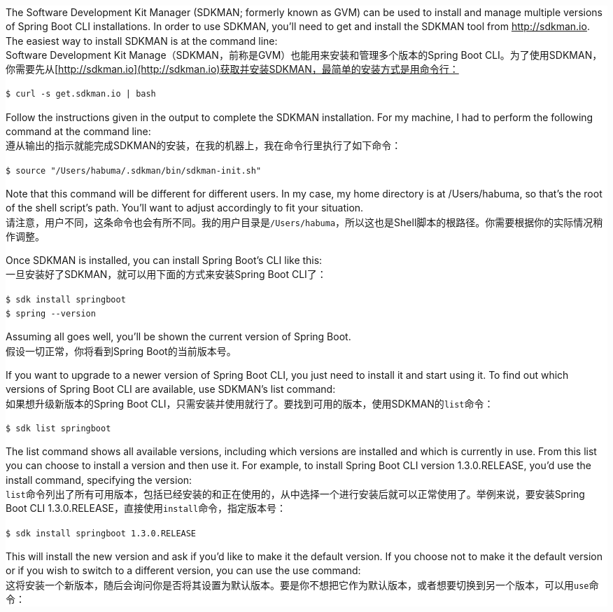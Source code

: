 The Software Development Kit Manager (SDKMAN; formerly known as GVM) can be used to install and manage multiple versions of Spring Boot CLI installations. In order to use SDKMAN, you’ll need to get and install the SDKMAN tool from http://sdkman.io. The easiest way to install SDKMAN is at the command line:  
Software Development Kit Manage（SDKMAN，前称是GVM）也能用来安装和管理多个版本的Spring Boot CLI。为了使用SDKMAN，你需要先从[http://sdkman.io](http://sdkman.io)获取并安装SDKMAN，最简单的安装方式是用命令行：

```
$ curl -s get.sdkman.io | bash
```

Follow the instructions given in the output to complete the SDKMAN installation. For my machine, I had to perform the following command at the command line:  
遵从输出的指示就能完成SDKMAN的安装，在我的机器上，我在命令行里执行了如下命令：

```
$ source "/Users/habuma/.sdkman/bin/sdkman-init.sh"
```

Note that this command will be different for different users. In my case, my home directory is at /Users/habuma, so that’s the root of the shell script’s path. You’ll want to adjust accordingly to fit your situation.  
请注意，用户不同，这条命令也会有所不同。我的用户目录是`/Users/habuma`，所以这也是Shell脚本的根路径。你需要根据你的实际情况稍作调整。

Once SDKMAN is installed, you can install Spring Boot’s CLI like this:  
一旦安装好了SDKMAN，就可以用下面的方式来安装Spring Boot CLI了：

```
$ sdk install springboot
$ spring --version
```

Assuming all goes well, you’ll be shown the current version of Spring Boot.  
假设一切正常，你将看到Spring Boot的当前版本号。

If you want to upgrade to a newer version of Spring Boot CLI, you just need to install it and start using it. To find out which versions of Spring Boot CLI are available, use SDKMAN’s list command:  
如果想升级新版本的Spring Boot CLI，只需安装并使用就行了。要找到可用的版本，使用SDKMAN的`list`命令：

```
$ sdk list springboot
```

The list command shows all available versions, including which versions are installed and which is currently in use. From this list you can choose to install a version and then use it. For example, to install Spring Boot CLI version 1.3.0.RELEASE, you’d use the install command, specifying the version:  
`list`命令列出了所有可用版本，包括已经安装的和正在使用的，从中选择一个进行安装后就可以正常使用了。举例来说，要安装Spring Boot CLI 1.3.0.RELEASE，直接使用`install`命令，指定版本号：

```
$ sdk install springboot 1.3.0.RELEASE
```

This will install the new version and ask if you’d like to make it the default version. If you choose not to make it the default version or if you wish to switch to a different version, you can use the use command:  
这将安装一个新版本，随后会询问你是否将其设置为默认版本。要是你不想把它作为默认版本，或者想要切换到另一个版本，可以用`use`命令：
